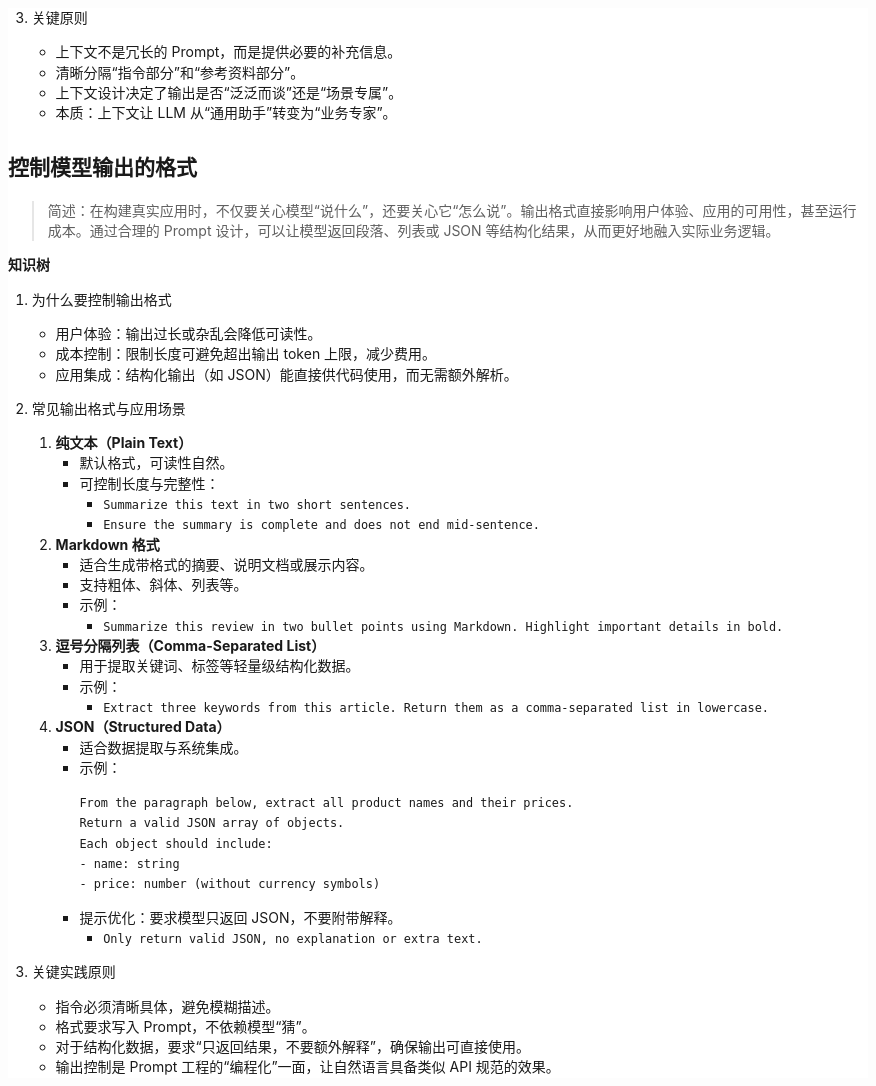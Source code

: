 3. 关键原则

    - 上下文不是冗长的 Prompt，而是提供必要的补充信息。
    - 清晰分隔“指令部分”和“参考资料部分”。
    - 上下文设计决定了输出是否“泛泛而谈”还是“场景专属”。
    - 本质：上下文让 LLM 从“通用助手”转变为“业务专家”。

## 控制模型输出的格式

> 简述：在构建真实应用时，不仅要关心模型“说什么”，还要关心它“怎么说”。输出格式直接影响用户体验、应用的可用性，甚至运行成本。通过合理的 Prompt 设计，可以让模型返回段落、列表或 JSON 等结构化结果，从而更好地融入实际业务逻辑。

**知识树**

1. 为什么要控制输出格式

    - 用户体验：输出过长或杂乱会降低可读性。
    - 成本控制：限制长度可避免超出输出 token 上限，减少费用。
    - 应用集成：结构化输出（如 JSON）能直接供代码使用，而无需额外解析。

2. 常见输出格式与应用场景

    1. **纯文本（Plain Text）**
        - 默认格式，可读性自然。
        - 可控制长度与完整性：
            - `Summarize this text in two short sentences.`
            - `Ensure the summary is complete and does not end mid-sentence.`
    2. **Markdown 格式**
        - 适合生成带格式的摘要、说明文档或展示内容。
        - 支持粗体、斜体、列表等。
        - 示例：
            - `Summarize this review in two bullet points using Markdown. Highlight important details in bold.`
    3. **逗号分隔列表（Comma-Separated List）**
        - 用于提取关键词、标签等轻量级结构化数据。
        - 示例：
            - `Extract three keywords from this article. Return them as a comma-separated list in lowercase.`
    4. **JSON（Structured Data）**
        - 适合数据提取与系统集成。
        - 示例：
            ```text
            From the paragraph below, extract all product names and their prices.
            Return a valid JSON array of objects.
            Each object should include:
            - name: string
            - price: number (without currency symbols)
            ```
        - 提示优化：要求模型只返回 JSON，不要附带解释。
            - `Only return valid JSON, no explanation or extra text.`

3. 关键实践原则

    - 指令必须清晰具体，避免模糊描述。
    - 格式要求写入 Prompt，不依赖模型“猜”。
    - 对于结构化数据，要求“只返回结果，不要额外解释”，确保输出可直接使用。
    - 输出控制是 Prompt 工程的“编程化”一面，让自然语言具备类似 API 规范的效果。
